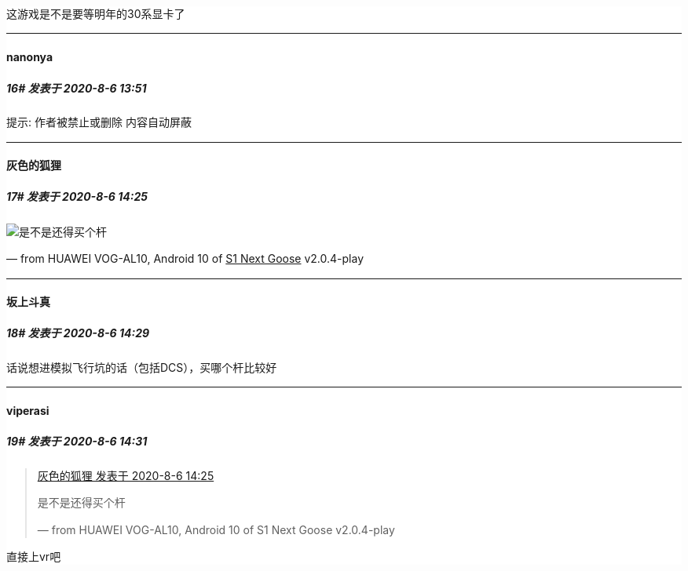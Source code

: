 
这游戏是不是要等明年的30系显卡了







-----

####  nanonya  
##### 16#       发表于 2020-8-6 13:51

提示: 作者被禁止或删除 内容自动屏蔽



-----

####  灰色的狐狸  
##### 17#       发表于 2020-8-6 14:25



<img src="https://static.saraba1st.com/image/smiley/face2017/002.png" referrerpolicy="no-referrer">是不是还得买个杆

— from HUAWEI VOG-AL10, Android 10 of [S1 Next Goose](https://pan.baidu.com/s/1mi43uRm) v2.0.4-play







-----

####  坂上斗真  
##### 18#       发表于 2020-8-6 14:29




话说想进模拟飞行坑的话（包括DCS），买哪个杆比较好







-----

####  viperasi  
##### 19#       发表于 2020-8-6 14:31



<blockquote><a href="httphttps://bbs.saraba1st.com/2b/forum.php?mod=redirect&amp;goto=findpost&amp;pid=48336076&amp;ptid=1953320" target="_blank">灰色的狐狸 发表于 2020-8-6 14:25</a>

是不是还得买个杆


— from HUAWEI VOG-AL10, Android 10 of S1 Next Goose v2.0.4-play</blockquote>
直接上vr吧
